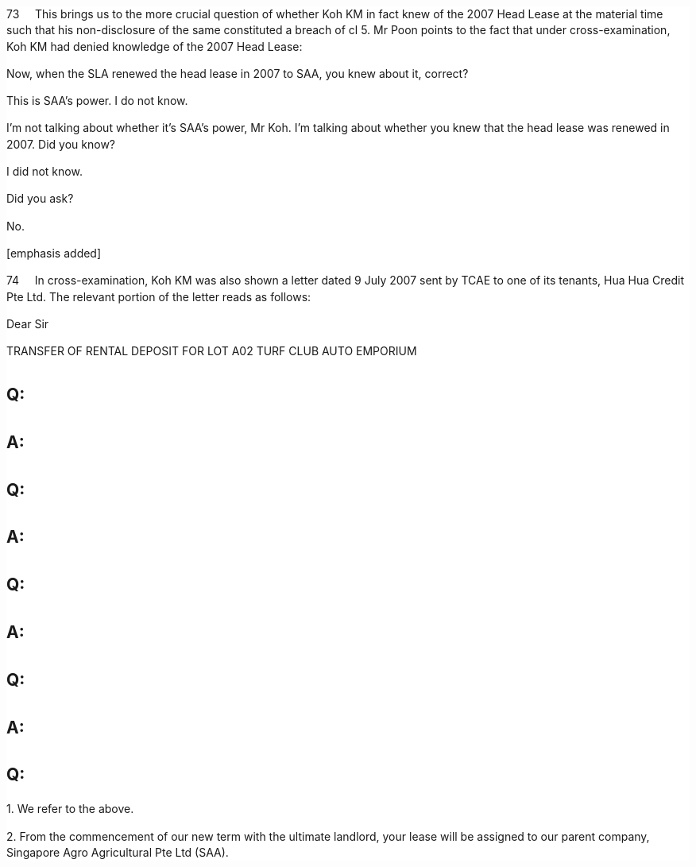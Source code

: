 73     This brings us to the more crucial question of whether Koh KM in fact knew of the 2007 Head Lease at the material time such that his non-disclosure of the same constituted a breach of cl 5. Mr Poon points to the fact that under cross-examination, Koh KM had denied knowledge of the 2007 Head Lease: 

 Now, when the SLA renewed the head lease in 2007 to SAA, you knew about it, correct? 

 This is SAA’s power. I do not know. 

 I’m not talking about whether it’s SAA’s power, Mr Koh. I’m talking about whether you knew that the head lease was renewed in 2007. Did you know? 

 I did not know. 

 Did you ask? 

 No. 

 [emphasis added] 

74     In cross-examination, Koh KM was also shown a letter dated 9 July 2007 sent by TCAE to one of its tenants, Hua Hua Credit Pte Ltd. The relevant portion of the letter reads as follows: 

 Dear Sir 

 TRANSFER OF RENTAL DEPOSIT FOR LOT A02 TURF CLUB AUTO EMPORIUM 


## Q: 

## A: 

## Q: 

## A: 

## Q: 

## A: 

## Q: 

## A: 

## Q: 

1\. We refer to the above. 

2\. From the commencement of our new term with the ultimate landlord, your lease will be assigned to our parent company, Singapore Agro Agricultural Pte Ltd (SAA). 
